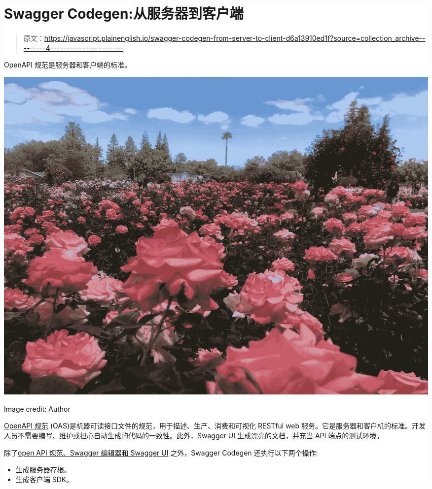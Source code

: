 # Swagger Codegen:从服务器到客户端

> 原文：<https://javascript.plainenglish.io/swagger-codegen-from-server-to-client-d6a13910ed1f?source=collection_archive---------4----------------------->

OpenAPI 规范是服务器和客户端的标准。

![](img/bd0f1702e34356b92c88657224b646ea.png)

Image credit: Author

[OpenAPI 规范](https://swagger.io/specification/) (OAS)是机器可读接口文件的规范，用于描述、生产、消费和可视化 RESTful web 服务。它是服务器和客户机的标准。开发人员不需要编写、维护或担心自动生成的代码的一致性。此外，Swagger UI 生成漂亮的文档，并充当 API 端点的测试环境。

除了[open API 规范、Swagger 编辑器和 Swagger UI](https://betterprogramming.pub/should-ui-developers-learn-swagger-d3890c4fdbe8) 之外，Swagger Codegen 还执行以下两个操作:

*   生成服务器存根。
*   生成客户端 SDK。
